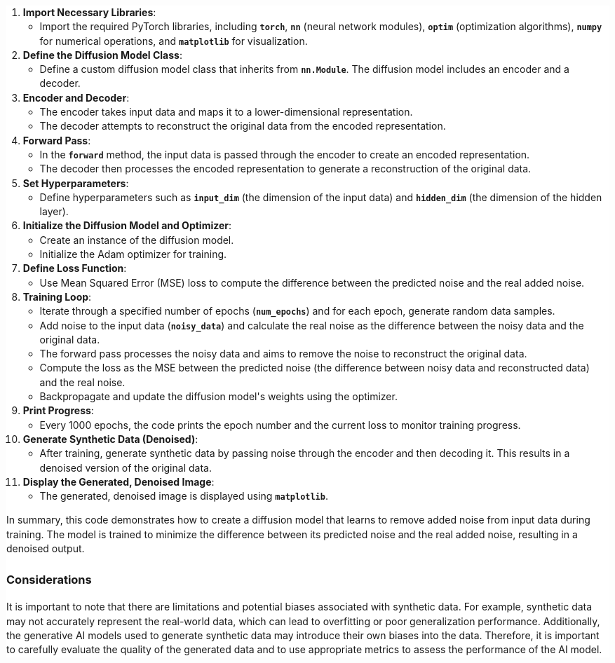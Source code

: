 1. **Import Necessary Libraries**:
    - Import the required PyTorch libraries, including **`torch`**, **`nn`** (neural network modules), **`optim`** (optimization algorithms), **`numpy`** for numerical operations, and **`matplotlib`** for visualization.
2. **Define the Diffusion Model Class**:
    - Define a custom diffusion model class that inherits from **`nn.Module`**. The diffusion model includes an encoder and a decoder.
3. **Encoder and Decoder**:
    - The encoder takes input data and maps it to a lower-dimensional representation.
    - The decoder attempts to reconstruct the original data from the encoded representation.
4. **Forward Pass**:
    - In the **`forward`** method, the input data is passed through the encoder to create an encoded representation.
    - The decoder then processes the encoded representation to generate a reconstruction of the original data.
5. **Set Hyperparameters**:
    - Define hyperparameters such as **`input_dim`** (the dimension of the input data) and **`hidden_dim`** (the dimension of the hidden layer).
6. **Initialize the Diffusion Model and Optimizer**:
    - Create an instance of the diffusion model.
    - Initialize the Adam optimizer for training.
7. **Define Loss Function**:
    - Use Mean Squared Error (MSE) loss to compute the difference between the predicted noise and the real added noise.
8. **Training Loop**:
    - Iterate through a specified number of epochs (**`num_epochs`**) and for each epoch, generate random data samples.
    - Add noise to the input data (**`noisy_data`**) and calculate the real noise as the difference between the noisy data and the original data.
    - The forward pass processes the noisy data and aims to remove the noise to reconstruct the original data.
    - Compute the loss as the MSE between the predicted noise (the difference between noisy data and reconstructed data) and the real noise.
    - Backpropagate and update the diffusion model's weights using the optimizer.
9. **Print Progress**:
    - Every 1000 epochs, the code prints the epoch number and the current loss to monitor training progress.
10. **Generate Synthetic Data (Denoised)**:
    - After training, generate synthetic data by passing noise through the encoder and then decoding it. This results in a denoised version of the original data.
11. **Display the Generated, Denoised Image**:
    - The generated, denoised image is displayed using **`matplotlib`**.

In summary, this code demonstrates how to create a diffusion model that learns to remove added noise from input data during training. The model is trained to minimize the difference between its predicted noise and the real added noise, resulting in a denoised output.

### Considerations

It is important to note that there are limitations and potential biases associated with synthetic data. For example, synthetic data may not accurately represent the real-world data, which can lead to overfitting or poor generalization performance. Additionally, the generative AI models used to generate synthetic data may introduce their own biases into the data. Therefore, it is important to carefully evaluate the quality of the generated data and to use appropriate metrics to assess the performance of the AI model.
